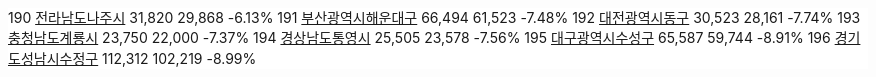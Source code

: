   <tr class="item">
    <td>190</td>
    <td><a href="/apt/전라남도나주시">전라남도나주시</a></td>
    <td>31,820</td>
    <td>29,868</td>
    <td>-6.13%</td>
  </tr>

  <tr class="item">
    <td>191</td>
    <td><a href="/apt/부산광역시해운대구">부산광역시해운대구</a></td>
    <td>66,494</td>
    <td>61,523</td>
    <td>-7.48%</td>
  </tr>

  <tr class="item">
    <td>192</td>
    <td><a href="/apt/대전광역시동구">대전광역시동구</a></td>
    <td>30,523</td>
    <td>28,161</td>
    <td>-7.74%</td>
  </tr>

  <tr class="item">
    <td>193</td>
    <td><a href="/apt/충청남도계룡시">충청남도계룡시</a></td>
    <td>23,750</td>
    <td>22,000</td>
    <td>-7.37%</td>
  </tr>

  <tr class="item">
    <td>194</td>
    <td><a href="/apt/경상남도통영시">경상남도통영시</a></td>
    <td>25,505</td>
    <td>23,578</td>
    <td>-7.56%</td>
  </tr>

  <tr class="item">
    <td>195</td>
    <td><a href="/apt/대구광역시수성구">대구광역시수성구</a></td>
    <td>65,587</td>
    <td>59,744</td>
    <td>-8.91%</td>
  </tr>

  <tr class="item">
    <td>196</td>
    <td><a href="/apt/경기도성남시수정구">경기도성남시수정구</a></td>
    <td>112,312</td>
    <td>102,219</td>
    <td>-8.99%</td>
  </tr>
